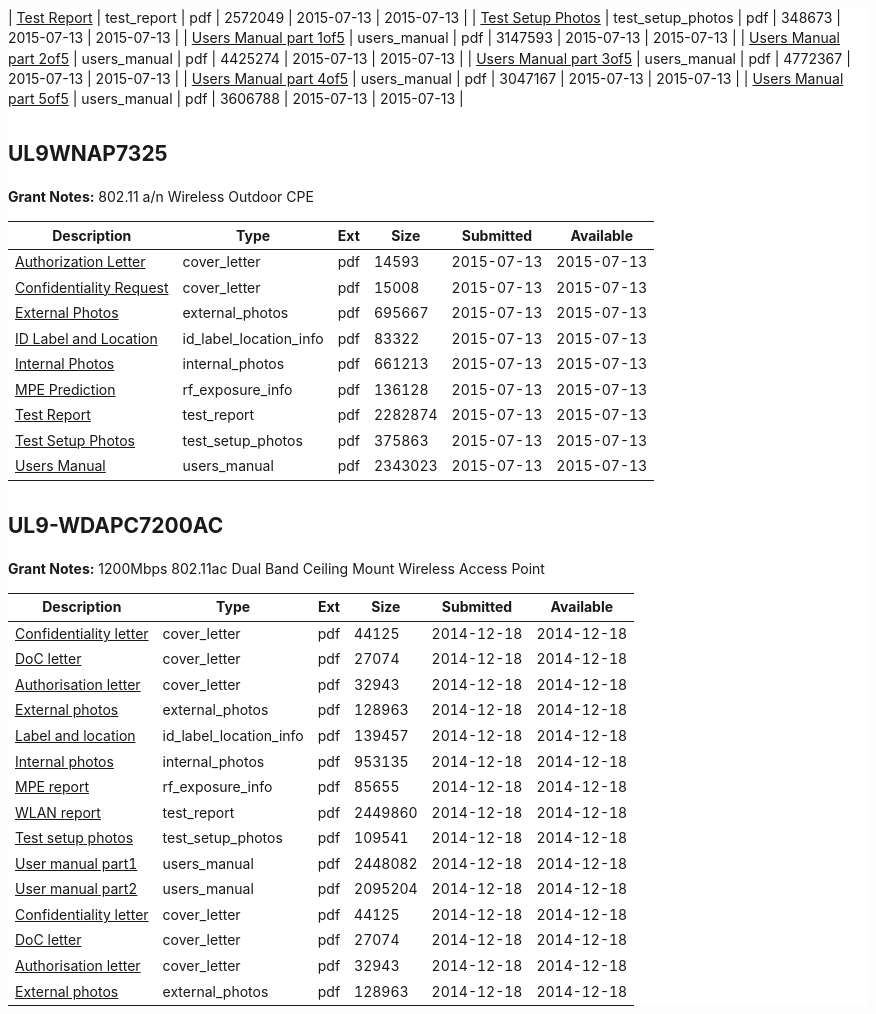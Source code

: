| [Test Report](UL9WNAP6325/a23d322e3a3731a6107ca5a93fd490ec/2677641.pdf) | test_report | pdf | 2572049 | 2015-07-13 | 2015-07-13 |
| [Test Setup Photos](UL9WNAP6325/a23d322e3a3731a6107ca5a93fd490ec/2677642.pdf) | test_setup_photos | pdf | 348673 | 2015-07-13 | 2015-07-13 |
| [Users Manual part 1of5](UL9WNAP6325/a23d322e3a3731a6107ca5a93fd490ec/2677643.pdf) | users_manual | pdf | 3147593 | 2015-07-13 | 2015-07-13 |
| [Users Manual part 2of5](UL9WNAP6325/a23d322e3a3731a6107ca5a93fd490ec/2677658.pdf) | users_manual | pdf | 4425274 | 2015-07-13 | 2015-07-13 |
| [Users Manual part 3of5](UL9WNAP6325/a23d322e3a3731a6107ca5a93fd490ec/2677659.pdf) | users_manual | pdf | 4772367 | 2015-07-13 | 2015-07-13 |
| [Users Manual part 4of5](UL9WNAP6325/a23d322e3a3731a6107ca5a93fd490ec/2677660.pdf) | users_manual | pdf | 3047167 | 2015-07-13 | 2015-07-13 |
| [Users Manual part 5of5](UL9WNAP6325/a23d322e3a3731a6107ca5a93fd490ec/2677661.pdf) | users_manual | pdf | 3606788 | 2015-07-13 | 2015-07-13 |
## UL9WNAP7325
**Grant Notes:** 802.11 a/n Wireless Outdoor CPE

| Description | Type | Ext | Size | Submitted | Available |
| ----------- | ---- | --- | ---- | --------- | --------- |
| [Authorization Letter](UL9WNAP7325/bd67b2623b5c83077ef691e672fb9d85/2677545.pdf) | cover_letter | pdf | 14593 | 2015-07-13 | 2015-07-13 |
| [Confidentiality Request](UL9WNAP7325/bd67b2623b5c83077ef691e672fb9d85/2677546.pdf) | cover_letter | pdf | 15008 | 2015-07-13 | 2015-07-13 |
| [External Photos](UL9WNAP7325/bd67b2623b5c83077ef691e672fb9d85/2677549.pdf) | external_photos | pdf | 695667 | 2015-07-13 | 2015-07-13 |
| [ID Label and Location](UL9WNAP7325/bd67b2623b5c83077ef691e672fb9d85/2677551.pdf) | id_label_location_info | pdf | 83322 | 2015-07-13 | 2015-07-13 |
| [Internal Photos](UL9WNAP7325/bd67b2623b5c83077ef691e672fb9d85/2677553.pdf) | internal_photos | pdf | 661213 | 2015-07-13 | 2015-07-13 |
| [MPE Prediction](UL9WNAP7325/bd67b2623b5c83077ef691e672fb9d85/2677558.pdf) | rf_exposure_info | pdf | 136128 | 2015-07-13 | 2015-07-13 |
| [Test Report](UL9WNAP7325/bd67b2623b5c83077ef691e672fb9d85/2677561.pdf) | test_report | pdf | 2282874 | 2015-07-13 | 2015-07-13 |
| [Test Setup Photos](UL9WNAP7325/bd67b2623b5c83077ef691e672fb9d85/2677562.pdf) | test_setup_photos | pdf | 375863 | 2015-07-13 | 2015-07-13 |
| [Users Manual](UL9WNAP7325/bd67b2623b5c83077ef691e672fb9d85/2677563.pdf) | users_manual | pdf | 2343023 | 2015-07-13 | 2015-07-13 |
## UL9-WDAPC7200AC
**Grant Notes:** 1200Mbps 802.11ac Dual Band Ceiling Mount Wireless Access Point

| Description | Type | Ext | Size | Submitted | Available |
| ----------- | ---- | --- | ---- | --------- | --------- |
| [Confidentiality letter](UL9-WDAPC7200AC/3b2ac1831e8b3c2aae5efdcd1ba0b3cf/2477906.pdf) | cover_letter | pdf | 44125 | 2014-12-18 | 2014-12-18 |
| [DoC letter](UL9-WDAPC7200AC/3b2ac1831e8b3c2aae5efdcd1ba0b3cf/2477907.pdf) | cover_letter | pdf | 27074 | 2014-12-18 | 2014-12-18 |
| [Authorisation letter](UL9-WDAPC7200AC/3b2ac1831e8b3c2aae5efdcd1ba0b3cf/2477908.pdf) | cover_letter | pdf | 32943 | 2014-12-18 | 2014-12-18 |
| [External photos](UL9-WDAPC7200AC/3b2ac1831e8b3c2aae5efdcd1ba0b3cf/2477894.pdf) | external_photos | pdf | 128963 | 2014-12-18 | 2014-12-18 |
| [Label and location](UL9-WDAPC7200AC/3b2ac1831e8b3c2aae5efdcd1ba0b3cf/2477893.pdf) | id_label_location_info | pdf | 139457 | 2014-12-18 | 2014-12-18 |
| [Internal photos](UL9-WDAPC7200AC/3b2ac1831e8b3c2aae5efdcd1ba0b3cf/2477901.pdf) | internal_photos | pdf | 953135 | 2014-12-18 | 2014-12-18 |
| [MPE report](UL9-WDAPC7200AC/3b2ac1831e8b3c2aae5efdcd1ba0b3cf/2477903.pdf) | rf_exposure_info | pdf | 85655 | 2014-12-18 | 2014-12-18 |
| [WLAN report](UL9-WDAPC7200AC/3b2ac1831e8b3c2aae5efdcd1ba0b3cf/2477897.pdf) | test_report | pdf | 2449860 | 2014-12-18 | 2014-12-18 |
| [Test setup photos](UL9-WDAPC7200AC/3b2ac1831e8b3c2aae5efdcd1ba0b3cf/2477898.pdf) | test_setup_photos | pdf | 109541 | 2014-12-18 | 2014-12-18 |
| [User manual part1](UL9-WDAPC7200AC/3b2ac1831e8b3c2aae5efdcd1ba0b3cf/2477899.pdf) | users_manual | pdf | 2448082 | 2014-12-18 | 2014-12-18 |
| [User manual part2](UL9-WDAPC7200AC/3b2ac1831e8b3c2aae5efdcd1ba0b3cf/2477900.pdf) | users_manual | pdf | 2095204 | 2014-12-18 | 2014-12-18 |
| [Confidentiality letter](UL9-WDAPC7200AC/f9fae0d3132c02a766848a2174f92073/2477906.pdf) | cover_letter | pdf | 44125 | 2014-12-18 | 2014-12-18 |
| [DoC letter](UL9-WDAPC7200AC/f9fae0d3132c02a766848a2174f92073/2477907.pdf) | cover_letter | pdf | 27074 | 2014-12-18 | 2014-12-18 |
| [Authorisation letter](UL9-WDAPC7200AC/f9fae0d3132c02a766848a2174f92073/2477908.pdf) | cover_letter | pdf | 32943 | 2014-12-18 | 2014-12-18 |
| [External photos](UL9-WDAPC7200AC/f9fae0d3132c02a766848a2174f92073/2477894.pdf) | external_photos | pdf | 128963 | 2014-12-18 | 2014-12-18 |